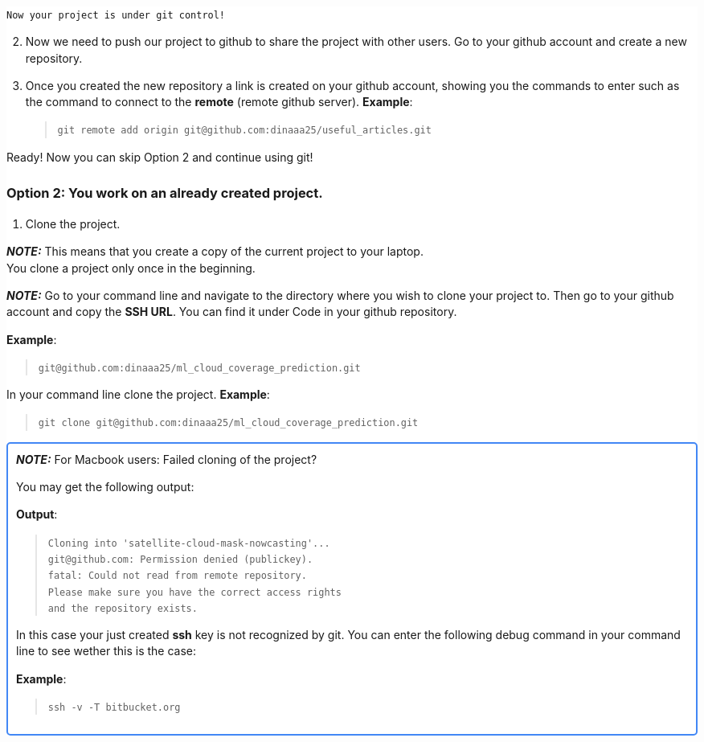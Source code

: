     Now your project is under git control!

2. Now we need to push our project to github to share the project with other users. Go to your github account and create a new repository.

3. Once you created the new repository a link is created on your github account, showing you the commands to enter such as the command to connect to the **remote** (remote github server).
    **Example**:
    >```
    > git remote add origin git@github.com:dinaaa25/useful_articles.git
    >```

Ready! Now you can skip Option 2 and continue using git! 

### Option 2: You work on an already created project.

1. Clone the project.  

**_NOTE:_** This means that you create a copy of the current project to your laptop.  
You clone a project only once in the beginning. 

**_NOTE:_** Go to your command line and navigate to the directory where you wish to clone your project to. Then go to your github account and copy the **SSH URL**. You can find it under Code in your github repository.

**Example**:
>```
> git@github.com:dinaaa25/ml_cloud_coverage_prediction.git
>```

In your command line clone the project.
**Example**:
>```
> git clone git@github.com:dinaaa25/ml_cloud_coverage_prediction.git
>```

<div style="border: solid 2px #4287f5;border-radius: 5px;padding:10px">
<b><i>NOTE:</i></b>
For Macbook users: Failed cloning of the project?

You may get the following output:

**Output**:
>```
> Cloning into 'satellite-cloud-mask-nowcasting'...
> git@github.com: Permission denied (publickey).
> fatal: Could not read from remote repository.
> Please make sure you have the correct access rights
> and the repository exists.
>```

In this case your just created **ssh** key is not recognized by git. 
You can enter the following debug command in your command line to see wether this is the case: 

**Example**:
>```
> ssh -v -T bitbucket.org
>```
